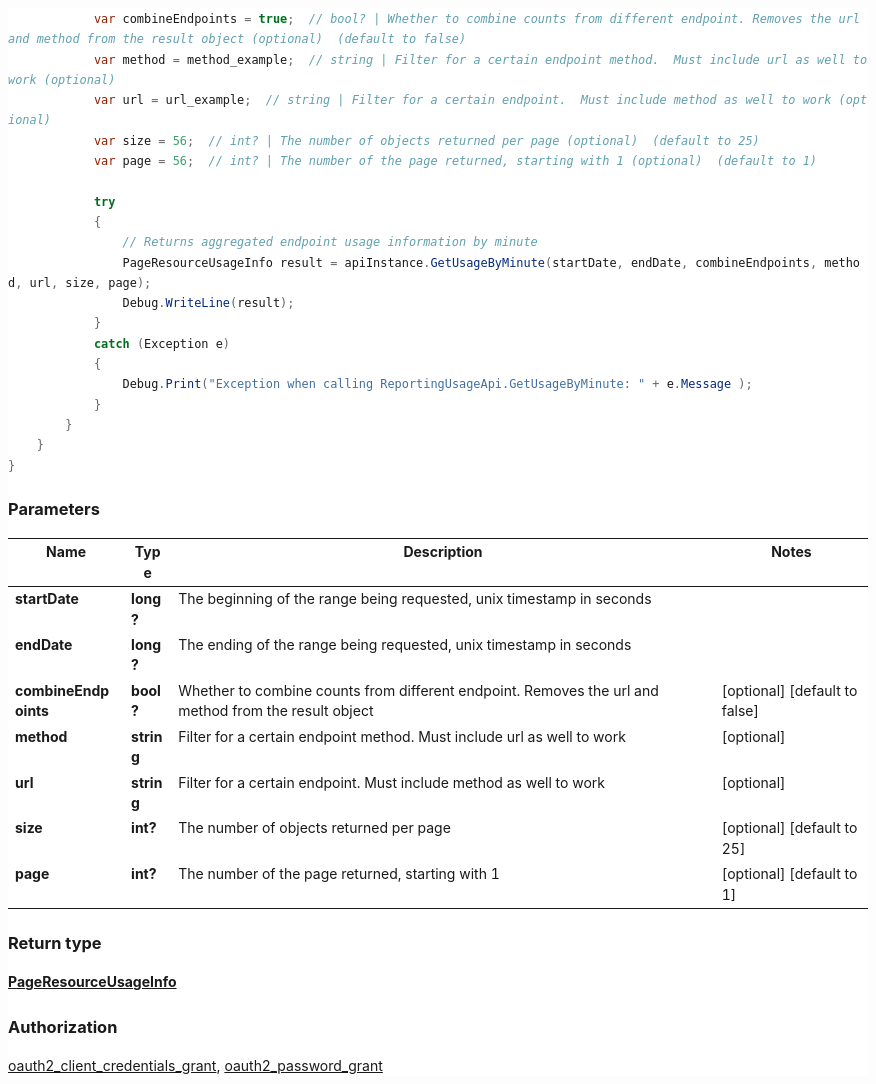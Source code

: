 ```csharp
            var combineEndpoints = true;  // bool? | Whether to combine counts from different endpoint. Removes the url and method from the result object (optional)  (default to false)
            var method = method_example;  // string | Filter for a certain endpoint method.  Must include url as well to work (optional) 
            var url = url_example;  // string | Filter for a certain endpoint.  Must include method as well to work (optional) 
            var size = 56;  // int? | The number of objects returned per page (optional)  (default to 25)
            var page = 56;  // int? | The number of the page returned, starting with 1 (optional)  (default to 1)

            try
            {
                // Returns aggregated endpoint usage information by minute
                PageResourceUsageInfo result = apiInstance.GetUsageByMinute(startDate, endDate, combineEndpoints, method, url, size, page);
                Debug.WriteLine(result);
            }
            catch (Exception e)
            {
                Debug.Print("Exception when calling ReportingUsageApi.GetUsageByMinute: " + e.Message );
            }
        }
    }
}
```

### Parameters

Name | Type | Description  | Notes
------------- | ------------- | ------------- | -------------
 **startDate** | **long?**| The beginning of the range being requested, unix timestamp in seconds | 
 **endDate** | **long?**| The ending of the range being requested, unix timestamp in seconds | 
 **combineEndpoints** | **bool?**| Whether to combine counts from different endpoint. Removes the url and method from the result object | [optional] [default to false]
 **method** | **string**| Filter for a certain endpoint method.  Must include url as well to work | [optional] 
 **url** | **string**| Filter for a certain endpoint.  Must include method as well to work | [optional] 
 **size** | **int?**| The number of objects returned per page | [optional] [default to 25]
 **page** | **int?**| The number of the page returned, starting with 1 | [optional] [default to 1]

### Return type

[**PageResourceUsageInfo**](PageResourceUsageInfo.md)

### Authorization

[oauth2_client_credentials_grant](../README.md#oauth2_client_credentials_grant), [oauth2_password_grant](../README.md#oauth2_password_grant)
